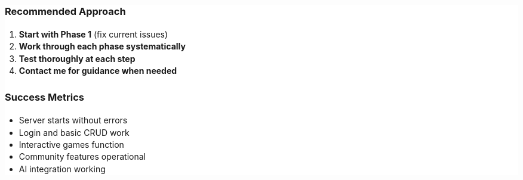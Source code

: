 ### **Recommended Approach**
1. **Start with Phase 1** (fix current issues)
2. **Work through each phase systematically**
3. **Test thoroughly at each step**
4. **Contact me for guidance when needed**

### **Success Metrics**
- Server starts without errors
- Login and basic CRUD work
- Interactive games function
- Community features operational
- AI integration working 